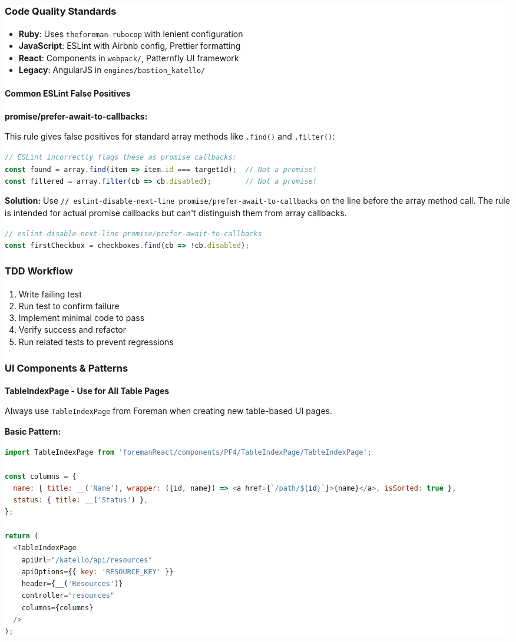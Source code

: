 ### Code Quality Standards
- **Ruby**: Uses `theforeman-rubocop` with lenient configuration
- **JavaScript**: ESLint with Airbnb config, Prettier formatting
- **React**: Components in `webpack/`, Patternfly UI framework
- **Legacy**: AngularJS in `engines/bastion_katello/`

#### Common ESLint False Positives

**promise/prefer-await-to-callbacks:**

This rule gives false positives for standard array methods like `.find()` and `.filter()`:

```javascript
// ESLint incorrectly flags these as promise callbacks:
const found = array.find(item => item.id === targetId);  // Not a promise!
const filtered = array.filter(cb => cb.disabled);        // Not a promise!
```

**Solution:** Use `// eslint-disable-next-line promise/prefer-await-to-callbacks` on the line before the array method call. The rule is intended for actual promise callbacks but can't distinguish them from array callbacks.

```javascript
// eslint-disable-next-line promise/prefer-await-to-callbacks
const firstCheckbox = checkboxes.find(cb => !cb.disabled);
```

### TDD Workflow
1. Write failing test
2. Run test to confirm failure
3. Implement minimal code to pass
4. Verify success and refactor
5. Run related tests to prevent regressions

### UI Components & Patterns

**TableIndexPage - Use for All Table Pages**

Always use `TableIndexPage` from Foreman when creating new table-based UI pages.

**Basic Pattern:**
```javascript
import TableIndexPage from 'foremanReact/components/PF4/TableIndexPage/TableIndexPage';

const columns = {
  name: { title: __('Name'), wrapper: ({id, name}) => <a href={`/path/${id}`}>{name}</a>, isSorted: true },
  status: { title: __('Status') },
};

return (
  <TableIndexPage
    apiUrl="/katello/api/resources"
    apiOptions={{ key: 'RESOURCE_KEY' }}
    header={__('Resources')}
    controller="resources"
    columns={columns}
  />
);
```
